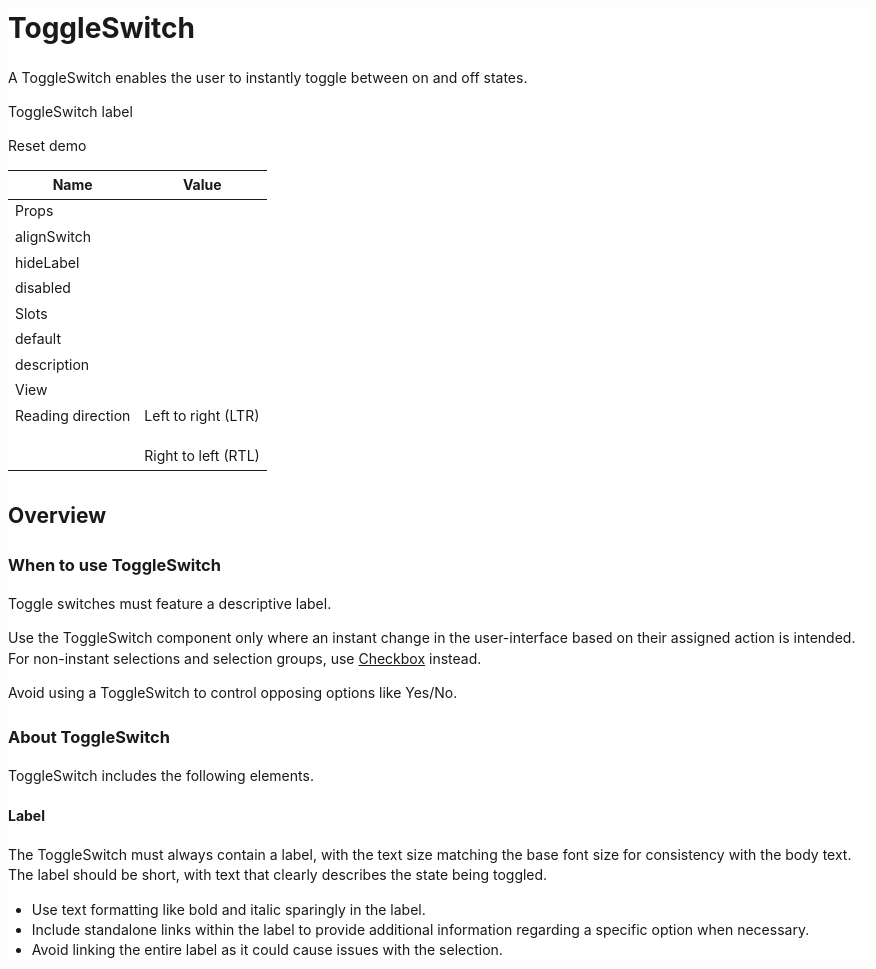 # ToggleSwitch [​](#toggleswitch)

A ToggleSwitch enables the user to instantly toggle between on and off states.

ToggleSwitch label

Reset demo

| Name | Value |
| --- | --- |
| Props |     |
| alignSwitch |     |
| hideLabel |     |
| disabled |     |
| Slots |     |
| default |     |
| description |     |
| View |     |
| Reading direction | Left to right (LTR)<br><br>Right to left (RTL) |

## Overview [​](#overview)

### When to use ToggleSwitch [​](#when-to-use-toggleswitch)

Toggle switches must feature a descriptive label.

Use the ToggleSwitch component only where an instant change in the user-interface based on their assigned action is intended. For non-instant selections and selection groups, use [Checkbox](./checkbox.html) instead.

Avoid using a ToggleSwitch to control opposing options like Yes/No.

### About ToggleSwitch [​](#about-toggleswitch)

ToggleSwitch includes the following elements.

#### Label [​](#label)

The ToggleSwitch must always contain a label, with the text size matching the base font size for consistency with the body text. The label should be short, with text that clearly describes the state being toggled.

*   Use text formatting like bold and italic sparingly in the label.
*   Include standalone links within the label to provide additional information regarding a specific option when necessary.
*   Avoid linking the entire label as it could cause issues with the selection.
